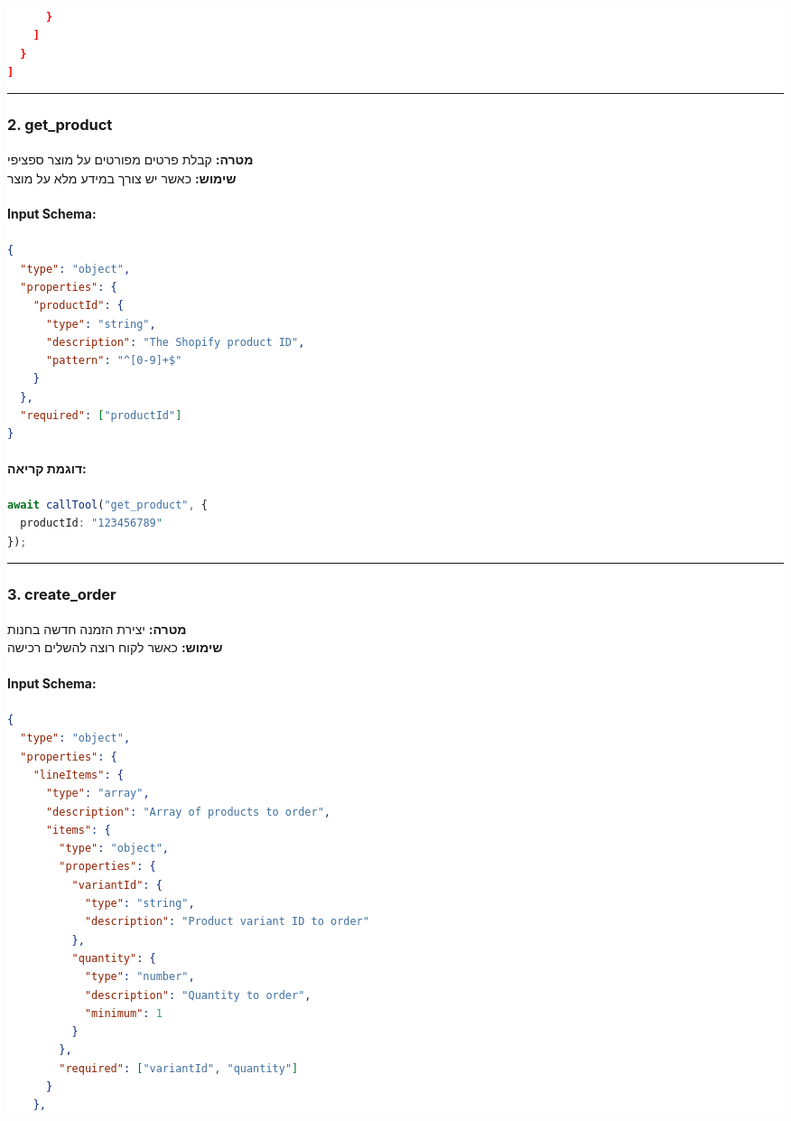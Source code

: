 ```json
      }
    ]
  }
]
```

---

### 2. get_product
**מטרה:** קבלת פרטים מפורטים על מוצר ספציפי  
**שימוש:** כאשר יש צורך במידע מלא על מוצר

#### Input Schema:
```json
{
  "type": "object",
  "properties": {
    "productId": {
      "type": "string", 
      "description": "The Shopify product ID",
      "pattern": "^[0-9]+$"
    }
  },
  "required": ["productId"]
}
```

#### דוגמת קריאה:
```typescript
await callTool("get_product", {
  productId: "123456789"
});
```

---

### 3. create_order
**מטרה:** יצירת הזמנה חדשה בחנות  
**שימוש:** כאשר לקוח רוצה להשלים רכישה

#### Input Schema:
```json
{
  "type": "object",
  "properties": {
    "lineItems": {
      "type": "array",
      "description": "Array of products to order",
      "items": {
        "type": "object",
        "properties": {
          "variantId": {
            "type": "string",
            "description": "Product variant ID to order"
          },
          "quantity": {
            "type": "number",
            "description": "Quantity to order",
            "minimum": 1
          }
        },
        "required": ["variantId", "quantity"]
      }
    },
```